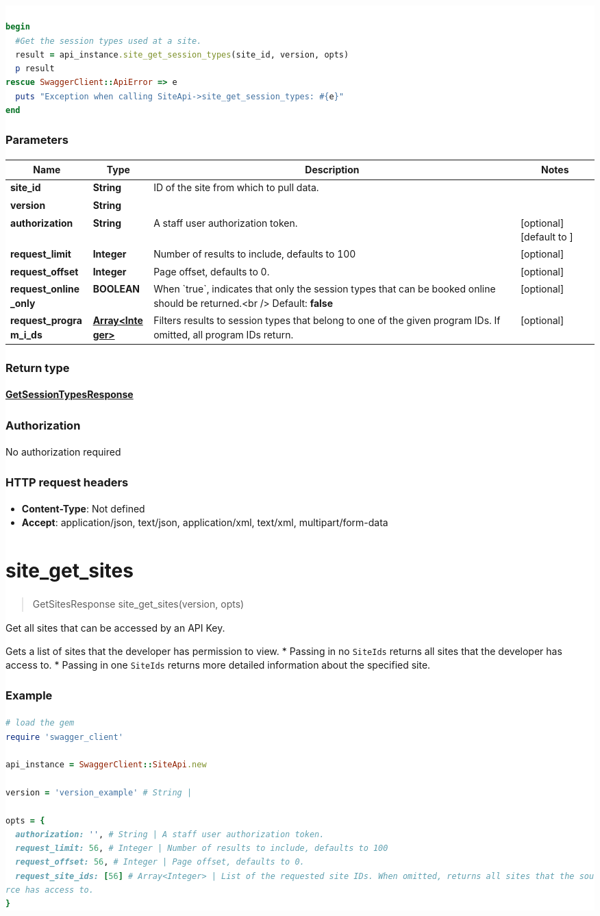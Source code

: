 ```ruby

begin
  #Get the session types used at a site.
  result = api_instance.site_get_session_types(site_id, version, opts)
  p result
rescue SwaggerClient::ApiError => e
  puts "Exception when calling SiteApi->site_get_session_types: #{e}"
end
```

### Parameters

Name | Type | Description  | Notes
------------- | ------------- | ------------- | -------------
 **site_id** | **String**| ID of the site from which to pull data. | 
 **version** | **String**|  | 
 **authorization** | **String**| A staff user authorization token. | [optional] [default to ]
 **request_limit** | **Integer**| Number of results to include, defaults to 100 | [optional] 
 **request_offset** | **Integer**| Page offset, defaults to 0. | [optional] 
 **request_online_only** | **BOOLEAN**| When &#x60;true&#x60;, indicates that only the session types that can be booked online should be returned.&lt;br /&gt;  Default: **false** | [optional] 
 **request_program_i_ds** | [**Array&lt;Integer&gt;**](Integer.md)| Filters results to session types that belong to one of the given program IDs. If omitted, all program IDs return. | [optional] 

### Return type

[**GetSessionTypesResponse**](GetSessionTypesResponse.md)

### Authorization

No authorization required

### HTTP request headers

 - **Content-Type**: Not defined
 - **Accept**: application/json, text/json, application/xml, text/xml, multipart/form-data



# **site_get_sites**
> GetSitesResponse site_get_sites(version, opts)

Get all sites that can be accessed by an API Key.

Gets a list of sites that the developer has permission to view.  * Passing in no `SiteIds` returns all sites that the developer has access to.  * Passing in one `SiteIds` returns more detailed information about the specified site.

### Example
```ruby
# load the gem
require 'swagger_client'

api_instance = SwaggerClient::SiteApi.new

version = 'version_example' # String | 

opts = { 
  authorization: '', # String | A staff user authorization token.
  request_limit: 56, # Integer | Number of results to include, defaults to 100
  request_offset: 56, # Integer | Page offset, defaults to 0.
  request_site_ids: [56] # Array<Integer> | List of the requested site IDs. When omitted, returns all sites that the source has access to.
}
```